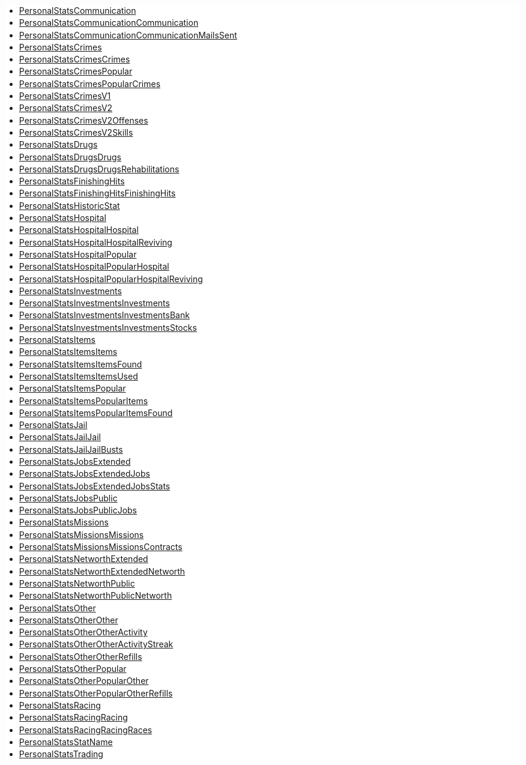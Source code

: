  - [PersonalStatsCommunication](docs/PersonalStatsCommunication.md)
 - [PersonalStatsCommunicationCommunication](docs/PersonalStatsCommunicationCommunication.md)
 - [PersonalStatsCommunicationCommunicationMailsSent](docs/PersonalStatsCommunicationCommunicationMailsSent.md)
 - [PersonalStatsCrimes](docs/PersonalStatsCrimes.md)
 - [PersonalStatsCrimesCrimes](docs/PersonalStatsCrimesCrimes.md)
 - [PersonalStatsCrimesPopular](docs/PersonalStatsCrimesPopular.md)
 - [PersonalStatsCrimesPopularCrimes](docs/PersonalStatsCrimesPopularCrimes.md)
 - [PersonalStatsCrimesV1](docs/PersonalStatsCrimesV1.md)
 - [PersonalStatsCrimesV2](docs/PersonalStatsCrimesV2.md)
 - [PersonalStatsCrimesV2Offenses](docs/PersonalStatsCrimesV2Offenses.md)
 - [PersonalStatsCrimesV2Skills](docs/PersonalStatsCrimesV2Skills.md)
 - [PersonalStatsDrugs](docs/PersonalStatsDrugs.md)
 - [PersonalStatsDrugsDrugs](docs/PersonalStatsDrugsDrugs.md)
 - [PersonalStatsDrugsDrugsRehabilitations](docs/PersonalStatsDrugsDrugsRehabilitations.md)
 - [PersonalStatsFinishingHits](docs/PersonalStatsFinishingHits.md)
 - [PersonalStatsFinishingHitsFinishingHits](docs/PersonalStatsFinishingHitsFinishingHits.md)
 - [PersonalStatsHistoricStat](docs/PersonalStatsHistoricStat.md)
 - [PersonalStatsHospital](docs/PersonalStatsHospital.md)
 - [PersonalStatsHospitalHospital](docs/PersonalStatsHospitalHospital.md)
 - [PersonalStatsHospitalHospitalReviving](docs/PersonalStatsHospitalHospitalReviving.md)
 - [PersonalStatsHospitalPopular](docs/PersonalStatsHospitalPopular.md)
 - [PersonalStatsHospitalPopularHospital](docs/PersonalStatsHospitalPopularHospital.md)
 - [PersonalStatsHospitalPopularHospitalReviving](docs/PersonalStatsHospitalPopularHospitalReviving.md)
 - [PersonalStatsInvestments](docs/PersonalStatsInvestments.md)
 - [PersonalStatsInvestmentsInvestments](docs/PersonalStatsInvestmentsInvestments.md)
 - [PersonalStatsInvestmentsInvestmentsBank](docs/PersonalStatsInvestmentsInvestmentsBank.md)
 - [PersonalStatsInvestmentsInvestmentsStocks](docs/PersonalStatsInvestmentsInvestmentsStocks.md)
 - [PersonalStatsItems](docs/PersonalStatsItems.md)
 - [PersonalStatsItemsItems](docs/PersonalStatsItemsItems.md)
 - [PersonalStatsItemsItemsFound](docs/PersonalStatsItemsItemsFound.md)
 - [PersonalStatsItemsItemsUsed](docs/PersonalStatsItemsItemsUsed.md)
 - [PersonalStatsItemsPopular](docs/PersonalStatsItemsPopular.md)
 - [PersonalStatsItemsPopularItems](docs/PersonalStatsItemsPopularItems.md)
 - [PersonalStatsItemsPopularItemsFound](docs/PersonalStatsItemsPopularItemsFound.md)
 - [PersonalStatsJail](docs/PersonalStatsJail.md)
 - [PersonalStatsJailJail](docs/PersonalStatsJailJail.md)
 - [PersonalStatsJailJailBusts](docs/PersonalStatsJailJailBusts.md)
 - [PersonalStatsJobsExtended](docs/PersonalStatsJobsExtended.md)
 - [PersonalStatsJobsExtendedJobs](docs/PersonalStatsJobsExtendedJobs.md)
 - [PersonalStatsJobsExtendedJobsStats](docs/PersonalStatsJobsExtendedJobsStats.md)
 - [PersonalStatsJobsPublic](docs/PersonalStatsJobsPublic.md)
 - [PersonalStatsJobsPublicJobs](docs/PersonalStatsJobsPublicJobs.md)
 - [PersonalStatsMissions](docs/PersonalStatsMissions.md)
 - [PersonalStatsMissionsMissions](docs/PersonalStatsMissionsMissions.md)
 - [PersonalStatsMissionsMissionsContracts](docs/PersonalStatsMissionsMissionsContracts.md)
 - [PersonalStatsNetworthExtended](docs/PersonalStatsNetworthExtended.md)
 - [PersonalStatsNetworthExtendedNetworth](docs/PersonalStatsNetworthExtendedNetworth.md)
 - [PersonalStatsNetworthPublic](docs/PersonalStatsNetworthPublic.md)
 - [PersonalStatsNetworthPublicNetworth](docs/PersonalStatsNetworthPublicNetworth.md)
 - [PersonalStatsOther](docs/PersonalStatsOther.md)
 - [PersonalStatsOtherOther](docs/PersonalStatsOtherOther.md)
 - [PersonalStatsOtherOtherActivity](docs/PersonalStatsOtherOtherActivity.md)
 - [PersonalStatsOtherOtherActivityStreak](docs/PersonalStatsOtherOtherActivityStreak.md)
 - [PersonalStatsOtherOtherRefills](docs/PersonalStatsOtherOtherRefills.md)
 - [PersonalStatsOtherPopular](docs/PersonalStatsOtherPopular.md)
 - [PersonalStatsOtherPopularOther](docs/PersonalStatsOtherPopularOther.md)
 - [PersonalStatsOtherPopularOtherRefills](docs/PersonalStatsOtherPopularOtherRefills.md)
 - [PersonalStatsRacing](docs/PersonalStatsRacing.md)
 - [PersonalStatsRacingRacing](docs/PersonalStatsRacingRacing.md)
 - [PersonalStatsRacingRacingRaces](docs/PersonalStatsRacingRacingRaces.md)
 - [PersonalStatsStatName](docs/PersonalStatsStatName.md)
 - [PersonalStatsTrading](docs/PersonalStatsTrading.md)